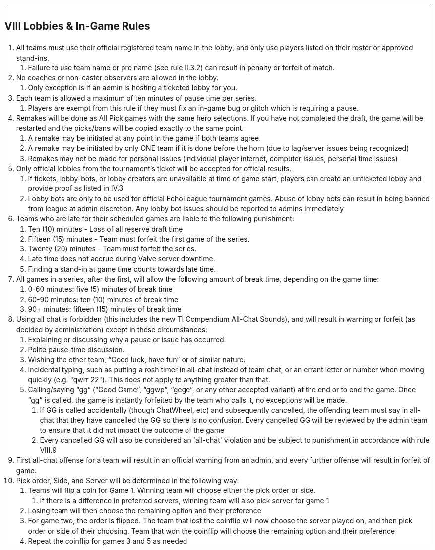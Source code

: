 -----

## VIII Lobbies & In-Game Rules

1. All teams must use their official registered team name in the lobby, and only use players listed on their roster or approved stand-ins.
    1. Failure to use team name or pro name (see rule [II.3.2](https://github.com/EchoLeague/Echo-League-Rules/blob/master/RULES.md#ii-player-rules)) can result in penalty or forfeit of match.
2. No coaches or non-caster observers are allowed in the lobby.
    1. Only exception is if an admin is hosting a ticketed lobby for you.
3. Each team is allowed a maximum of ten minutes of pause time per series.
    1. Players are exempt from this rule if they must fix an in-game bug or glitch which is requiring a pause.
4. Remakes will be done as All Pick games with the same hero selections. If you have not completed the draft, the game will be restarted and the picks/bans will be copied exactly to the same point.
    1. A remake may be initiated at any point in the game if both teams agree.
    2. A remake may be initiated by only ONE team if it is done before the horn (due to lag/server issues being recognized)
    3. Remakes may not be made for personal issues (individual player internet, computer issues, personal time issues)
5. Only official lobbies from the tournament’s ticket will be accepted for official results.
    1. If tickets, lobby-bots, or lobby creators are unavailable at time of game start, players can create an unticketed lobby and provide proof as listed in IV.3
    2. Lobby bots are only to be used for official EchoLeague tournament games.  Abuse of lobby bots can result in being banned from league at admin discretion.  Any lobby bot issues should be reported to admins immediately
6. Teams who are late for their scheduled games are liable to the following punishment:
    1. Ten (10) minutes - Loss of all reserve draft time
    2. Fifteen (15) minutes - Team must forfeit the first game of the series.
    3. Twenty (20) minutes - Team must forfeit the series.
    4. Late time does not accrue during Valve server downtime.
    5. Finding a stand-in at game time counts towards late time.
7. All games in a series, after the first, will allow the following amount of break time, depending on the game time:
    1. 0-60 minutes: five (5) minutes of break time
    2. 60-90 minutes: ten (10) minutes of break time
    3. 90+ minutes: fifteen (15) minutes of break time
8. Using all chat is forbidden (this includes the new TI Compendium All-Chat Sounds), and will result in warning or forfeit (as decided by administration) except in these circumstances:
    1. Explaining or discussing why a pause or issue has occurred.
    2. Polite pause-time discussion.
    3. Wishing the other team, “Good luck, have fun” or of similar nature.
    4. Incidental typing, such as putting a rosh timer in all-chat instead of team chat, or an errant letter or number when moving quickly (e.g. "qwrr   22").  This does not apply to anything greater than that.
    5. Calling/saying “gg” (“Good Game”, “ggwp”, “gege”, or any other accepted variant) at the end or to end the game. Once “gg” is called, the game is instantly forfeited by the team who calls it, no exceptions will be made.
        1. If GG is called accidentally (though ChatWheel, etc) and subsequently cancelled, the offending team must say in all-chat that they have cancelled the GG so there is no confusion. Every cancelled GG will be reviewed by the admin team to ensure that it did not impact the outcome of the game
        2. Every cancelled GG will also be considered an 'all-chat' violation and be subject to punishment in accordance with rule VIII.9
9. First all-chat offense for a team will result in an official warning from an admin, and every further offense will result in forfeit of game.
10. Pick order, Side, and Server will be determined in the following way:
    1. Teams will flip a coin for Game 1. Winning team will choose either the pick order or side.
        1. If there is a difference in preferred servers, winning team will also pick server for game 1
    2. Losing team will then choose the remaining option and their preference
    3. For game two, the order is flipped.  The team that lost the coinflip will now choose the server played on, and then pick order or side of their choosing.  Team that won the coinflip will choose the remaining option and their preference
    4. Repeat the coinflip for games 3 and 5 as needed